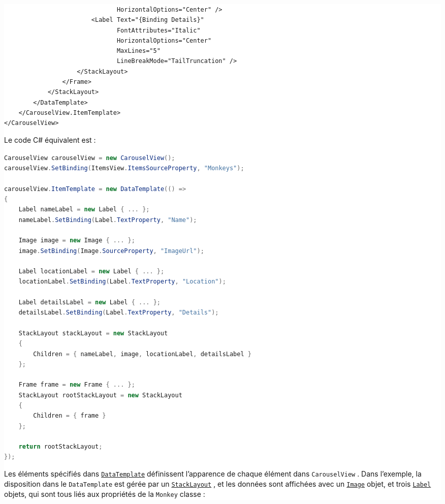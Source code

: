 ```xaml
                               HorizontalOptions="Center" />
                        <Label Text="{Binding Details}"
                               FontAttributes="Italic"
                               HorizontalOptions="Center"
                               MaxLines="5"
                               LineBreakMode="TailTruncation" />
                    </StackLayout>
                </Frame>
            </StackLayout>
        </DataTemplate>
    </CarouselView.ItemTemplate>
</CarouselView>
```

Le code C# équivalent est :

```csharp
CarouselView carouselView = new CarouselView();
carouselView.SetBinding(ItemsView.ItemsSourceProperty, "Monkeys");

carouselView.ItemTemplate = new DataTemplate(() =>
{
    Label nameLabel = new Label { ... };
    nameLabel.SetBinding(Label.TextProperty, "Name");

    Image image = new Image { ... };
    image.SetBinding(Image.SourceProperty, "ImageUrl");

    Label locationLabel = new Label { ... };
    locationLabel.SetBinding(Label.TextProperty, "Location");

    Label detailsLabel = new Label { ... };
    detailsLabel.SetBinding(Label.TextProperty, "Details");

    StackLayout stackLayout = new StackLayout
    {
        Children = { nameLabel, image, locationLabel, detailsLabel }
    };

    Frame frame = new Frame { ... };
    StackLayout rootStackLayout = new StackLayout
    {
        Children = { frame }
    };

    return rootStackLayout;
});
```

Les éléments spécifiés dans [`DataTemplate`](xref:Xamarin.Forms.DataTemplate) définissent l’apparence de chaque élément dans `CarouselView` . Dans l’exemple, la disposition dans le `DataTemplate` est gérée par un [`StackLayout`](xref:Xamarin.Forms.StackLayout) , et les données sont affichées avec un [`Image`](xref:Xamarin.Forms.Image) objet, et trois [`Label`](xref:Xamarin.Forms.Label) objets, qui sont tous liés aux propriétés de la `Monkey` classe :
